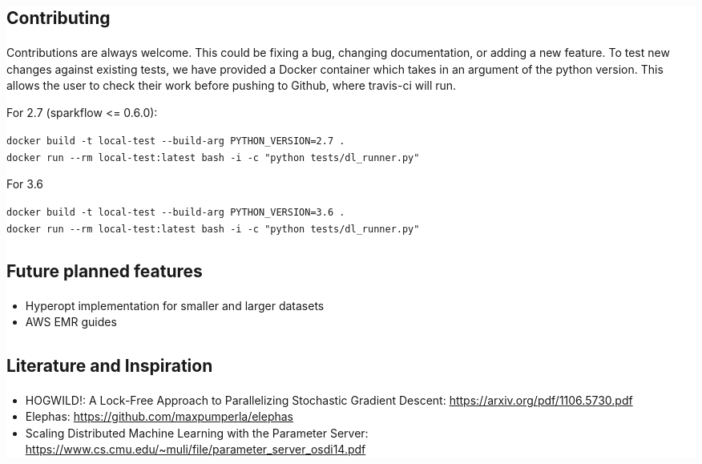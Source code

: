 
## Contributing

Contributions are always welcome. This could be fixing a bug, changing documentation, or adding a new feature. To test 
new changes against existing tests, we have provided a Docker container which takes in an argument of the python version. 
This allows the user to check their work before pushing to Github, where travis-ci will run.

For 2.7 (sparkflow <= 0.6.0):
```
docker build -t local-test --build-arg PYTHON_VERSION=2.7 .
docker run --rm local-test:latest bash -i -c "python tests/dl_runner.py"
```

For 3.6
```
docker build -t local-test --build-arg PYTHON_VERSION=3.6 .
docker run --rm local-test:latest bash -i -c "python tests/dl_runner.py"
```


## Future planned features 

* Hyperopt implementation for smaller and larger datasets
* AWS EMR guides


## Literature and Inspiration

* HOGWILD!: A Lock-Free Approach to Parallelizing Stochastic Gradient Descent: https://arxiv.org/pdf/1106.5730.pdf
* Elephas: https://github.com/maxpumperla/elephas
* Scaling Distributed Machine Learning with the Parameter Server: https://www.cs.cmu.edu/~muli/file/parameter_server_osdi14.pdf
